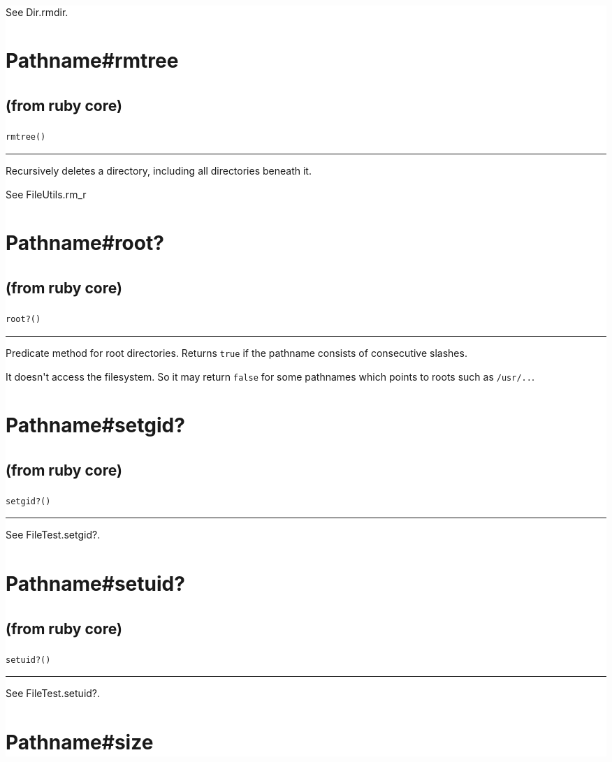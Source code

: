 See Dir.rmdir.


# Pathname#rmtree

(from ruby core)
---
    rmtree()

---

Recursively deletes a directory, including all directories beneath it.

See FileUtils.rm_r


# Pathname#root?

(from ruby core)
---
    root?()

---

Predicate method for root directories.  Returns `true` if the pathname
consists of consecutive slashes.

It doesn't access the filesystem.  So it may return `false` for some pathnames
which points to roots such as `/usr/..`.


# Pathname#setgid?

(from ruby core)
---
    setgid?()

---

See FileTest.setgid?.


# Pathname#setuid?

(from ruby core)
---
    setuid?()

---

See FileTest.setuid?.


# Pathname#size
